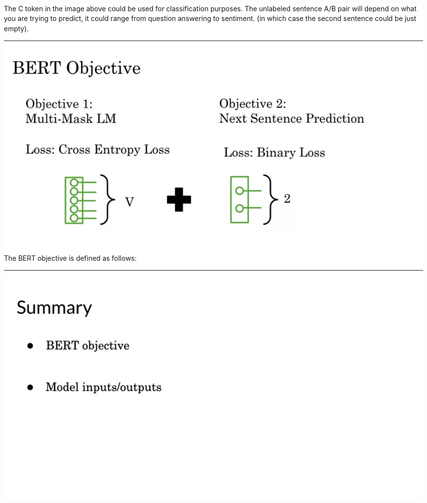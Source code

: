 
The C token in the image above could be used for classification purposes. The unlabeled sentence A/B pair will depend on what you are trying to predict, it could range from question answering to sentiment. (in which case the second sentence could be just empty). 


<hr>


![BERT-objectives](/assets/img/articles/week3/V5-063-BERT-objectives.png#sl)
The BERT objective is defined as follows: 
<hr>


![BERT-summary](/assets/img/articles/week3/V5-064-BERT-summary.png#sl)
